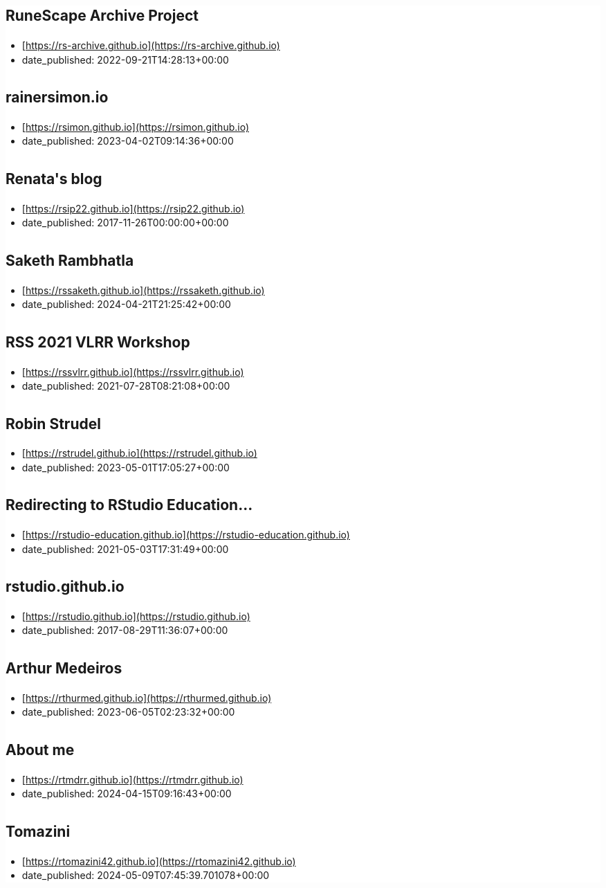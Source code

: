  ## RuneScape Archive Project
 - [https://rs-archive.github.io](https://rs-archive.github.io)
 - date_published: 2022-09-21T14:28:13+00:00

 ## rainersimon.io
 - [https://rsimon.github.io](https://rsimon.github.io)
 - date_published: 2023-04-02T09:14:36+00:00

 ## Renata's blog
 - [https://rsip22.github.io](https://rsip22.github.io)
 - date_published: 2017-11-26T00:00:00+00:00

 ## Saketh Rambhatla
 - [https://rssaketh.github.io](https://rssaketh.github.io)
 - date_published: 2024-04-21T21:25:42+00:00

 ## RSS 2021 VLRR Workshop
 - [https://rssvlrr.github.io](https://rssvlrr.github.io)
 - date_published: 2021-07-28T08:21:08+00:00

 ## Robin Strudel
 - [https://rstrudel.github.io](https://rstrudel.github.io)
 - date_published: 2023-05-01T17:05:27+00:00

 ## Redirecting to RStudio Education...
 - [https://rstudio-education.github.io](https://rstudio-education.github.io)
 - date_published: 2021-05-03T17:31:49+00:00

 ## rstudio.github.io
 - [https://rstudio.github.io](https://rstudio.github.io)
 - date_published: 2017-08-29T11:36:07+00:00

 ## Arthur Medeiros
 - [https://rthurmed.github.io](https://rthurmed.github.io)
 - date_published: 2023-06-05T02:23:32+00:00

 ## About me
 - [https://rtmdrr.github.io](https://rtmdrr.github.io)
 - date_published: 2024-04-15T09:16:43+00:00

 ## Tomazini
 - [https://rtomazini42.github.io](https://rtomazini42.github.io)
 - date_published: 2024-05-09T07:45:39.701078+00:00

